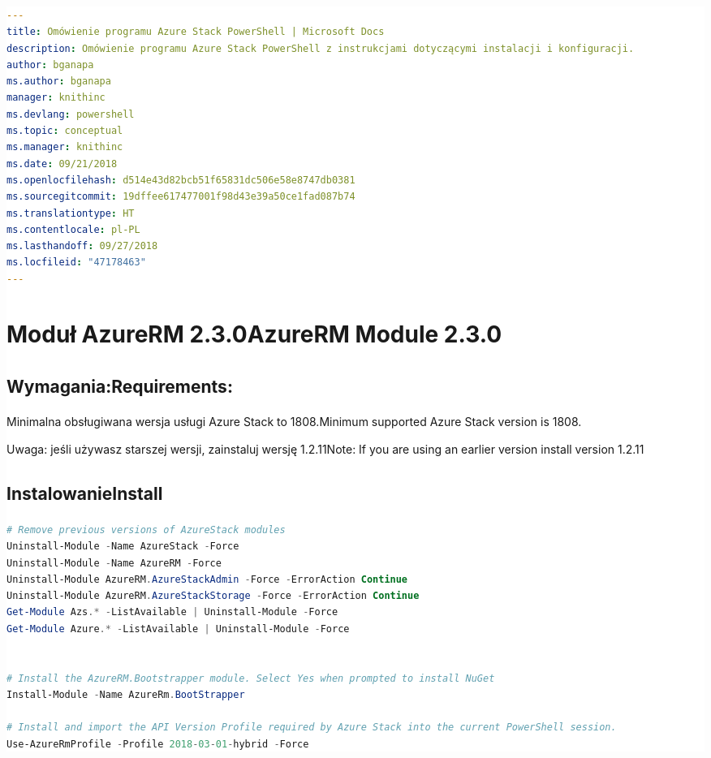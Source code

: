 ```yaml
---
title: Omówienie programu Azure Stack PowerShell | Microsoft Docs
description: Omówienie programu Azure Stack PowerShell z instrukcjami dotyczącymi instalacji i konfiguracji.
author: bganapa
ms.author: bganapa
manager: knithinc
ms.devlang: powershell
ms.topic: conceptual
ms.manager: knithinc
ms.date: 09/21/2018
ms.openlocfilehash: d514e43d82bcb51f65831dc506e58e8747db0381
ms.sourcegitcommit: 19dffee617477001f98d43e39a50ce1fad087b74
ms.translationtype: HT
ms.contentlocale: pl-PL
ms.lasthandoff: 09/27/2018
ms.locfileid: "47178463"
---
```

# <a name="azurerm-module-230"></a><span data-ttu-id="d9a3b-103">Moduł AzureRM 2.3.0</span><span class="sxs-lookup"><span data-stu-id="d9a3b-103">AzureRM Module 2.3.0</span></span>

## <a name="requirements"></a><span data-ttu-id="d9a3b-104">Wymagania:</span><span class="sxs-lookup"><span data-stu-id="d9a3b-104">Requirements:</span></span>
<span data-ttu-id="d9a3b-105">Minimalna obsługiwana wersja usługi Azure Stack to 1808.</span><span class="sxs-lookup"><span data-stu-id="d9a3b-105">Minimum supported Azure Stack version is 1808.</span></span>

<span data-ttu-id="d9a3b-106">Uwaga: jeśli używasz starszej wersji, zainstaluj wersję 1.2.11</span><span class="sxs-lookup"><span data-stu-id="d9a3b-106">Note: If you are using an earlier version install version 1.2.11</span></span>


## <a name="install"></a><span data-ttu-id="d9a3b-107">Instalowanie</span><span class="sxs-lookup"><span data-stu-id="d9a3b-107">Install</span></span>
```powershell
# Remove previous versions of AzureStack modules
Uninstall-Module -Name AzureStack -Force 
Uninstall-Module -Name AzureRM -Force 
Uninstall-Module AzureRM.AzureStackAdmin -Force -ErrorAction Continue
Uninstall-Module AzureRM.AzureStackStorage -Force -ErrorAction Continue
Get-Module Azs.* -ListAvailable | Uninstall-Module -Force
Get-Module Azure.* -ListAvailable | Uninstall-Module -Force


# Install the AzureRM.Bootstrapper module. Select Yes when prompted to install NuGet
Install-Module -Name AzureRm.BootStrapper

# Install and import the API Version Profile required by Azure Stack into the current PowerShell session.
Use-AzureRmProfile -Profile 2018-03-01-hybrid -Force

```
